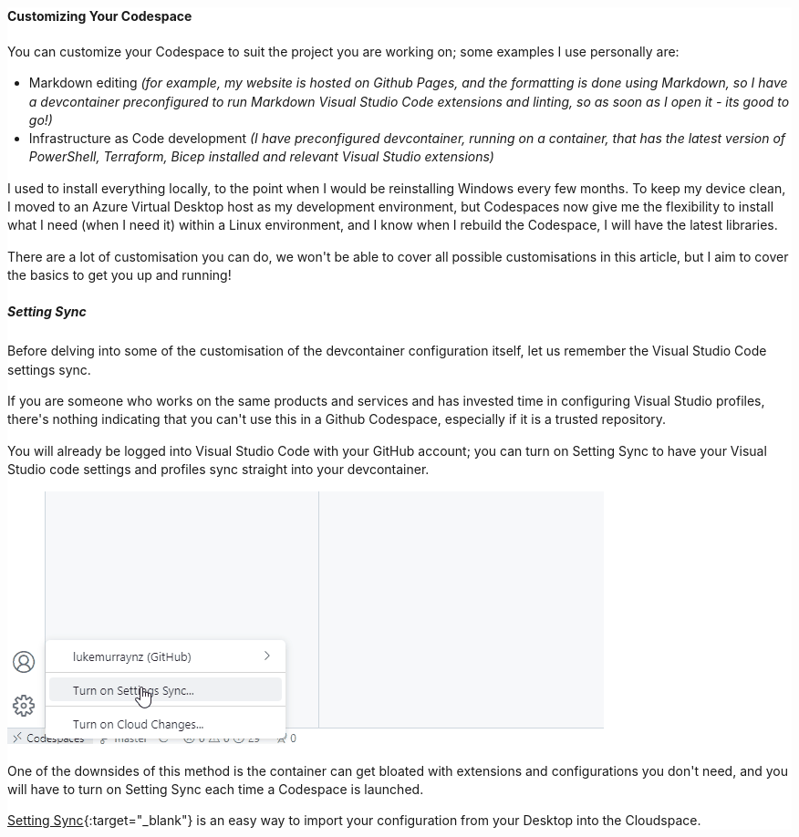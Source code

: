 #### Customizing Your Codespace

You can customize your Codespace to suit the project you are working on; some examples I use personally are:

* Markdown editing _(for example, my website is hosted on Github Pages, and the formatting is done using Markdown, so I have a devcontainer preconfigured to run Markdown Visual Studio Code extensions and linting, so as soon as I open it - its good to go!)_
* Infrastructure as Code development _(I have preconfigured devcontainer, running on a container, that has the latest version of PowerShell, Terraform, Bicep installed and relevant Visual Studio extensions)_

I used to install everything locally, to the point when I would be reinstalling Windows every few months. To keep my device clean, I moved to an Azure Virtual Desktop host as my development environment, but Codespaces now give me the flexibility to install what I need (when I need it) within a Linux environment, and I know when I rebuild the Codespace, I will have the latest libraries.

There are a lot of customisation you can do, we won't be able to cover all possible customisations in this article, but I aim to cover the basics to get you up and running!

##### Setting Sync

Before delving into some of the customisation of the devcontainer configuration itself, let us remember the Visual Studio Code settings sync.

If you are someone who works on the same products and services and has invested time in configuring Visual Studio profiles, there's nothing indicating that you can't use this in a Github Codespace, especially if it is a trusted repository.

You will already be logged into Visual Studio Code with your GitHub account; you can turn on Setting Sync to have your Visual Studio code settings and profiles sync straight into your devcontainer.

![Github Codespaces - Setting Sync](/images/posts/VisualStudioCode_Codespace_TurnonSettingSync.gif)

One of the downsides of this method is the container can get bloated with extensions and configurations you don't need, and you will have to turn on Setting Sync each time a Codespace is launched.

[Setting Sync](https://docs.github.com/en/codespaces/customizing-your-codespace/personalizing-github-codespaces-for-your-account#turning-on-settings-sync-in-a-codespace){:target="_blank"} is an easy way to import your configuration from your Desktop into the Cloudspace.
